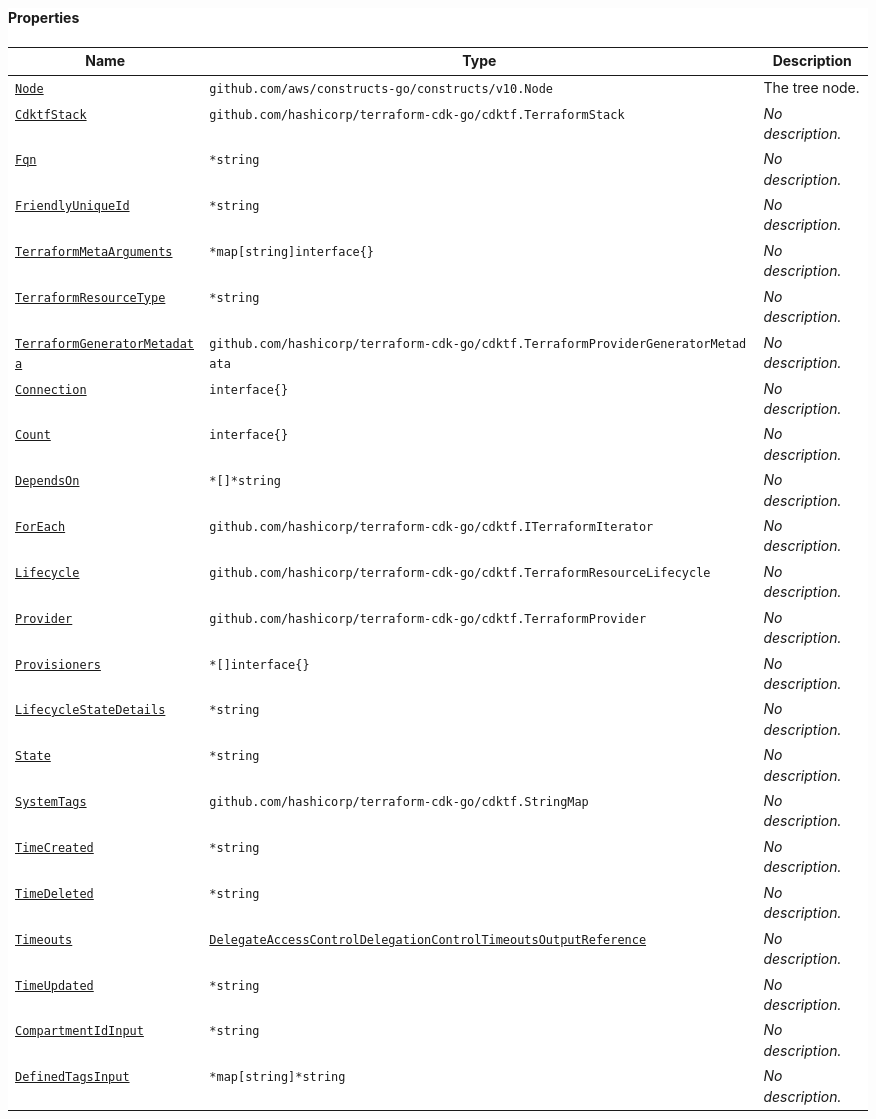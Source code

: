 
#### Properties <a name="Properties" id="Properties"></a>

| **Name** | **Type** | **Description** |
| --- | --- | --- |
| <code><a href="#rhizo-co-terraform-provider-oci.delegateAccessControlDelegationControl.DelegateAccessControlDelegationControl.property.node">Node</a></code> | <code>github.com/aws/constructs-go/constructs/v10.Node</code> | The tree node. |
| <code><a href="#rhizo-co-terraform-provider-oci.delegateAccessControlDelegationControl.DelegateAccessControlDelegationControl.property.cdktfStack">CdktfStack</a></code> | <code>github.com/hashicorp/terraform-cdk-go/cdktf.TerraformStack</code> | *No description.* |
| <code><a href="#rhizo-co-terraform-provider-oci.delegateAccessControlDelegationControl.DelegateAccessControlDelegationControl.property.fqn">Fqn</a></code> | <code>*string</code> | *No description.* |
| <code><a href="#rhizo-co-terraform-provider-oci.delegateAccessControlDelegationControl.DelegateAccessControlDelegationControl.property.friendlyUniqueId">FriendlyUniqueId</a></code> | <code>*string</code> | *No description.* |
| <code><a href="#rhizo-co-terraform-provider-oci.delegateAccessControlDelegationControl.DelegateAccessControlDelegationControl.property.terraformMetaArguments">TerraformMetaArguments</a></code> | <code>*map[string]interface{}</code> | *No description.* |
| <code><a href="#rhizo-co-terraform-provider-oci.delegateAccessControlDelegationControl.DelegateAccessControlDelegationControl.property.terraformResourceType">TerraformResourceType</a></code> | <code>*string</code> | *No description.* |
| <code><a href="#rhizo-co-terraform-provider-oci.delegateAccessControlDelegationControl.DelegateAccessControlDelegationControl.property.terraformGeneratorMetadata">TerraformGeneratorMetadata</a></code> | <code>github.com/hashicorp/terraform-cdk-go/cdktf.TerraformProviderGeneratorMetadata</code> | *No description.* |
| <code><a href="#rhizo-co-terraform-provider-oci.delegateAccessControlDelegationControl.DelegateAccessControlDelegationControl.property.connection">Connection</a></code> | <code>interface{}</code> | *No description.* |
| <code><a href="#rhizo-co-terraform-provider-oci.delegateAccessControlDelegationControl.DelegateAccessControlDelegationControl.property.count">Count</a></code> | <code>interface{}</code> | *No description.* |
| <code><a href="#rhizo-co-terraform-provider-oci.delegateAccessControlDelegationControl.DelegateAccessControlDelegationControl.property.dependsOn">DependsOn</a></code> | <code>*[]*string</code> | *No description.* |
| <code><a href="#rhizo-co-terraform-provider-oci.delegateAccessControlDelegationControl.DelegateAccessControlDelegationControl.property.forEach">ForEach</a></code> | <code>github.com/hashicorp/terraform-cdk-go/cdktf.ITerraformIterator</code> | *No description.* |
| <code><a href="#rhizo-co-terraform-provider-oci.delegateAccessControlDelegationControl.DelegateAccessControlDelegationControl.property.lifecycle">Lifecycle</a></code> | <code>github.com/hashicorp/terraform-cdk-go/cdktf.TerraformResourceLifecycle</code> | *No description.* |
| <code><a href="#rhizo-co-terraform-provider-oci.delegateAccessControlDelegationControl.DelegateAccessControlDelegationControl.property.provider">Provider</a></code> | <code>github.com/hashicorp/terraform-cdk-go/cdktf.TerraformProvider</code> | *No description.* |
| <code><a href="#rhizo-co-terraform-provider-oci.delegateAccessControlDelegationControl.DelegateAccessControlDelegationControl.property.provisioners">Provisioners</a></code> | <code>*[]interface{}</code> | *No description.* |
| <code><a href="#rhizo-co-terraform-provider-oci.delegateAccessControlDelegationControl.DelegateAccessControlDelegationControl.property.lifecycleStateDetails">LifecycleStateDetails</a></code> | <code>*string</code> | *No description.* |
| <code><a href="#rhizo-co-terraform-provider-oci.delegateAccessControlDelegationControl.DelegateAccessControlDelegationControl.property.state">State</a></code> | <code>*string</code> | *No description.* |
| <code><a href="#rhizo-co-terraform-provider-oci.delegateAccessControlDelegationControl.DelegateAccessControlDelegationControl.property.systemTags">SystemTags</a></code> | <code>github.com/hashicorp/terraform-cdk-go/cdktf.StringMap</code> | *No description.* |
| <code><a href="#rhizo-co-terraform-provider-oci.delegateAccessControlDelegationControl.DelegateAccessControlDelegationControl.property.timeCreated">TimeCreated</a></code> | <code>*string</code> | *No description.* |
| <code><a href="#rhizo-co-terraform-provider-oci.delegateAccessControlDelegationControl.DelegateAccessControlDelegationControl.property.timeDeleted">TimeDeleted</a></code> | <code>*string</code> | *No description.* |
| <code><a href="#rhizo-co-terraform-provider-oci.delegateAccessControlDelegationControl.DelegateAccessControlDelegationControl.property.timeouts">Timeouts</a></code> | <code><a href="#rhizo-co-terraform-provider-oci.delegateAccessControlDelegationControl.DelegateAccessControlDelegationControlTimeoutsOutputReference">DelegateAccessControlDelegationControlTimeoutsOutputReference</a></code> | *No description.* |
| <code><a href="#rhizo-co-terraform-provider-oci.delegateAccessControlDelegationControl.DelegateAccessControlDelegationControl.property.timeUpdated">TimeUpdated</a></code> | <code>*string</code> | *No description.* |
| <code><a href="#rhizo-co-terraform-provider-oci.delegateAccessControlDelegationControl.DelegateAccessControlDelegationControl.property.compartmentIdInput">CompartmentIdInput</a></code> | <code>*string</code> | *No description.* |
| <code><a href="#rhizo-co-terraform-provider-oci.delegateAccessControlDelegationControl.DelegateAccessControlDelegationControl.property.definedTagsInput">DefinedTagsInput</a></code> | <code>*map[string]*string</code> | *No description.* |